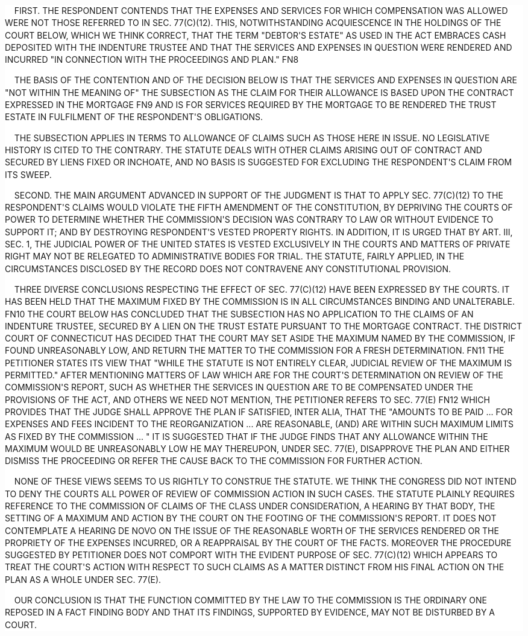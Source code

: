     FIRST.  THE RESPONDENT CONTENDS THAT THE EXPENSES AND SERVICES FOR WHICH COMPENSATION WAS ALLOWED WERE NOT THOSE REFERRED TO IN SEC. 77(C)(12).  THIS, NOTWITHSTANDING ACQUIESCENCE IN THE HOLDINGS OF THE COURT BELOW, WHICH WE THINK CORRECT, THAT THE TERM "DEBTOR'S ESTATE" AS USED IN THE ACT EMBRACES CASH DEPOSITED WITH THE INDENTURE TRUSTEE AND THAT THE SERVICES AND EXPENSES IN QUESTION WERE RENDERED AND INCURRED "IN CONNECTION WITH THE PROCEEDINGS AND PLAN."  FN8

    THE BASIS OF THE CONTENTION AND OF THE DECISION BELOW IS THAT THE SERVICES AND EXPENSES IN QUESTION ARE "NOT WITHIN THE MEANING OF" THE SUBSECTION AS THE CLAIM FOR THEIR ALLOWANCE IS BASED UPON THE CONTRACT EXPRESSED IN THE MORTGAGE  FN9 AND IS FOR SERVICES REQUIRED BY THE MORTGAGE TO BE RENDERED THE TRUST ESTATE IN FULFILMENT OF THE RESPONDENT'S OBLIGATIONS.

    THE SUBSECTION APPLIES IN TERMS TO ALLOWANCE OF CLAIMS SUCH AS THOSE HERE IN ISSUE.  NO LEGISLATIVE HISTORY IS CITED TO THE CONTRARY.  THE STATUTE DEALS WITH OTHER CLAIMS ARISING OUT OF CONTRACT AND SECURED BY LIENS FIXED OR INCHOATE, AND NO BASIS IS SUGGESTED FOR EXCLUDING THE RESPONDENT'S CLAIM FROM ITS SWEEP.

    SECOND.  THE MAIN ARGUMENT ADVANCED IN SUPPORT OF THE JUDGMENT IS THAT TO APPLY SEC. 77(C)(12) TO THE RESPONDENT'S CLAIMS WOULD VIOLATE THE FIFTH AMENDMENT OF THE CONSTITUTION, BY DEPRIVING THE COURTS OF POWER TO DETERMINE WHETHER THE COMMISSION'S DECISION WAS CONTRARY TO LAW OR WITHOUT EVIDENCE TO SUPPORT IT; AND BY DESTROYING RESPONDENT'S VESTED PROPERTY RIGHTS.  IN ADDITION, IT IS URGED THAT BY ART. III, SEC. 1, THE JUDICIAL POWER OF THE UNITED STATES IS VESTED EXCLUSIVELY IN THE COURTS AND MATTERS OF PRIVATE RIGHT MAY NOT BE RELEGATED TO ADMINISTRATIVE BODIES FOR TRIAL.  THE STATUTE, FAIRLY APPLIED, IN THE CIRCUMSTANCES DISCLOSED BY THE RECORD DOES NOT CONTRAVENE ANY CONSTITUTIONAL PROVISION.

    THREE DIVERSE CONCLUSIONS RESPECTING THE EFFECT OF SEC. 77(C)(12) HAVE BEEN EXPRESSED BY THE COURTS.  IT HAS BEEN HELD THAT THE MAXIMUM FIXED BY THE COMMISSION IS IN ALL CIRCUMSTANCES BINDING AND UNALTERABLE.  FN10  THE COURT BELOW HAS CONCLUDED THAT THE SUBSECTION HAS NO APPLICATION TO THE CLAIMS OF AN INDENTURE TRUSTEE, SECURED BY A LIEN ON THE TRUST ESTATE PURSUANT TO THE MORTGAGE CONTRACT.  THE DISTRICT COURT OF CONNECTICUT HAS DECIDED THAT THE COURT MAY SET ASIDE THE MAXIMUM NAMED BY THE COMMISSION, IF FOUND UNREASONABLY LOW, AND RETURN THE MATTER TO THE COMMISSION FOR A FRESH DETERMINATION.  FN11 THE PETITIONER STATES ITS VIEW THAT "WHILE THE STATUTE IS NOT ENTIRELY CLEAR, JUDICIAL REVIEW OF THE MAXIMUM IS PERMITTED."  AFTER MENTIONING MATTERS OF LAW WHICH ARE FOR THE COURT'S DETERMINATION ON REVIEW OF THE COMMISSION'S REPORT, SUCH AS WHETHER THE SERVICES IN QUESTION ARE TO BE COMPENSATED UNDER THE PROVISIONS OF THE ACT, AND OTHERS WE NEED NOT MENTION, THE PETITIONER REFERS TO SEC. 77(E)  FN12  WHICH PROVIDES THAT THE JUDGE SHALL APPROVE THE PLAN IF SATISFIED, INTER ALIA, THAT THE "AMOUNTS TO BE PAID  ...  FOR EXPENSES AND FEES INCIDENT TO THE REORGANIZATION  ...  ARE REASONABLE, (AND) ARE WITHIN SUCH MAXIMUM LIMITS AS FIXED BY THE COMMISSION  ...  "  IT IS SUGGESTED THAT IF THE JUDGE FINDS THAT ANY ALLOWANCE WITHIN THE MAXIMUM WOULD BE UNREASONABLY LOW HE MAY THEREUPON, UNDER SEC. 77(E), DISAPPROVE THE PLAN AND EITHER DISMISS THE PROCEEDING OR REFER THE CAUSE BACK TO THE COMMISSION FOR FURTHER ACTION.

    NONE OF THESE VIEWS SEEMS TO US RIGHTLY TO CONSTRUE THE STATUTE.  WE THINK THE CONGRESS DID NOT INTEND TO DENY THE COURTS ALL POWER OF REVIEW OF COMMISSION ACTION IN SUCH CASES.  THE STATUTE PLAINLY REQUIRES REFERENCE TO THE COMMISSION OF CLAIMS OF THE CLASS UNDER CONSIDERATION, A HEARING BY THAT BODY, THE SETTING OF A MAXIMUM AND ACTION BY THE COURT ON THE FOOTING OF THE COMMISSION'S REPORT.  IT DOES NOT CONTEMPLATE A HEARING DE NOVO ON THE ISSUE OF THE REASONABLE WORTH OF THE SERVICES RENDERED OR THE PROPRIETY OF THE EXPENSES INCURRED, OR A REAPPRAISAL BY THE COURT OF THE FACTS.  MOREOVER THE PROCEDURE SUGGESTED BY PETITIONER DOES NOT COMPORT WITH THE EVIDENT PURPOSE OF SEC. 77(C)(12) WHICH APPEARS TO TREAT THE COURT'S ACTION WITH RESPECT TO SUCH CLAIMS AS A MATTER DISTINCT FROM HIS FINAL ACTION ON THE PLAN AS A WHOLE UNDER SEC. 77(E).

    OUR CONCLUSION IS THAT THE FUNCTION COMMITTED BY THE LAW TO THE COMMISSION IS THE ORDINARY ONE REPOSED IN A FACT FINDING BODY AND THAT ITS FINDINGS, SUPPORTED BY EVIDENCE, MAY NOT BE DISTURBED BY A COURT.
